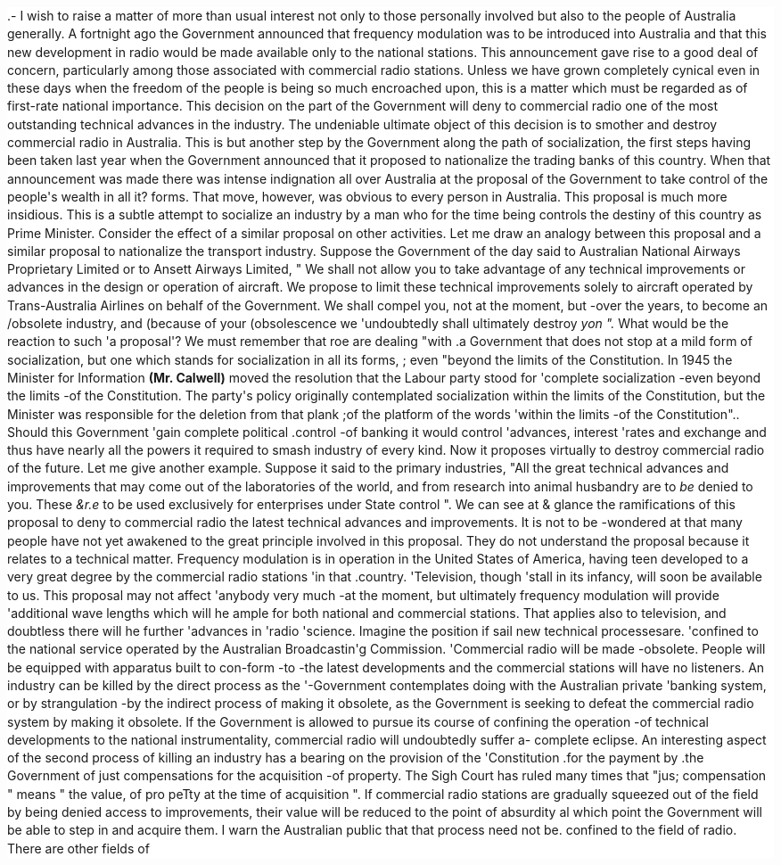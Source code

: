 .- I wish to raise a matter of more than usual interest not only to those personally involved but also to the people of Australia generally. A fortnight ago the Government announced that frequency modulation was to be introduced into Australia and that this new development in radio would be made available only to the national stations. This announcement gave rise to a good deal of concern, particularly among those associated with commercial radio stations. Unless we have grown completely cynical even in these days when the freedom of the people is being so much encroached upon, this is a matter which must be regarded as of first-rate national importance. This decision on the part of the Government will deny to commercial radio one of the most outstanding technical advances in the industry. The undeniable ultimate object of this decision is to smother and destroy commercial radio in Australia. This is but another step by the Government along the path of socialization, the first steps having been taken last year when the Government announced that it proposed to nationalize the trading banks of this country. When that announcement was made there was intense indignation all over Australia at the proposal of the Government to take control of the people's wealth in all it? forms. That move, however, was obvious to every person in Australia. This proposal is much more insidious. This is a subtle attempt to socialize an industry by a man who for the time being controls the destiny of this country as Prime Minister. Consider the effect of a similar proposal on other activities. Let me draw an analogy between this proposal and a similar proposal to nationalize the transport industry. Suppose the Government of the day said to Australian National Airways Proprietary Limited or to Ansett Airways Limited, " We shall not allow you to take advantage of any technical improvements or advances in the design or operation of aircraft. We propose to limit these technical improvements solely to aircraft operated by Trans-Australia Airlines on behalf of the Government. We shall compel you, not at the moment,  but -over the years, to become an /obsolete industry, and (because of your (obsolescence we 'undoubtedly  shall  ultimately destroy  *yon ".*  What would be the reaction to  such  'a proposal'? We must  remember  that roe are dealing "with .a  Government  that does not stop at a mild form of socialization, but one which stands for socialization in all its forms, ; even "beyond the limits of the Constitution. In 1945 the Minister for Information  **(Mr. Calwell)**  moved the resolution that the Labour party stood for 'complete socialization -even beyond the limits -of the Constitution.  The party's policy originally contemplated socialization within the limits of the Constitution, but the Minister was responsible for the deletion from that plank ;of the platform of the words 'within the limits -of the Constitution".. Should this Government 'gain complete political .control -of banking it would  control  'advances, interest 'rates and exchange and thus have nearly all the powers it required to smash industry of every kind. Now it proposes virtually to destroy commercial radio of the future. Let me give another example. Suppose it said to the primary industries, "All the great technical advances and improvements that may come out of the laboratories of the world, and from research into animal husbandry are to  *be*  denied to you. These  *&amp;r.e*  to be used exclusively for enterprises under State control ". We can see at &amp; glance the ramifications of this proposal to deny to commercial radio the latest technical advances and improvements. It is not to be -wondered at that many people have not yet awakened to the great principle involved in this proposal. They do not understand the proposal because it relates to a technical matter. Frequency modulation is in operation in the United States of America, having teen developed to a very great degree by the commercial radio stations 'in that .country. 'Television, though 'stall in its infancy, will soon be available to us. This proposal may not affect 'anybody very much -at the moment, but ultimately frequency modulation will provide 'additional wave lengths which will he ample for both national and commercial stations. That applies also to television, and doubtless there will he further 'advances in 'radio 'science. Imagine the position if sail new technical processesare. 'confined to the national service operated by the Australian Broadcastin'g Commission. 'Commercial radio will be made -obsolete. People will be equipped with apparatus built to con-form -to -the latest developments and the commercial stations will have no listeners. An industry can be killed by the direct process as the '-Government contemplates doing with the Australian private 'banking system, or by strangulation -by the indirect process of making it obsolete, as the Government is seeking to defeat the commercial radio system by making it obsolete. If the Government is allowed to pursue its course of confining the operation -of technical developments to the national instrumentality, commercial radio will undoubtedly suffer a- complete eclipse. An interesting aspect of the second process of killing an industry has a bearing on the provision of the 'Constitution .for the payment by .the Government of just compensations for the acquisition -of property. The Sigh Court has ruled many times that "jus; compensation " means " the value, of pro peTty at the time of acquisition ". If commercial radio stations are gradually squeezed out of the field by being denied access to improvements, their value will be reduced to the point of absurdity al which point the Government will be able to step in and acquire them. I warn the Australian public that that process need not be. confined to the field of radio. There are other fields of